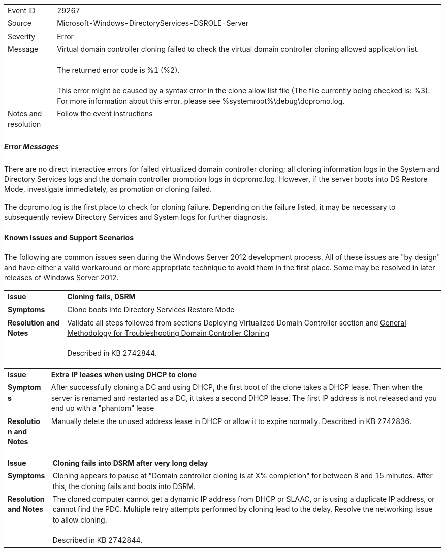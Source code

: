 |||  
|-|-|  
|Event ID|29267|  
|Source|Microsoft\-Windows\-DirectoryServices\-DSROLE\-Server|  
|Severity|Error|  
|Message|Virtual domain controller cloning failed to check the virtual domain controller cloning allowed application list.<br /><br />The returned error code is %1 \(%2\).<br /><br />This error might be caused by a syntax error in the clone allow list file \(The file currently being checked is: %3\). For more information about this error, please see %systemroot%\\debug\\dcpromo.log.|  
|Notes and resolution|Follow the event instructions|  
  
##### Error Messages  
There are no direct interactive errors for failed virtualized domain controller cloning; all cloning information logs in the System and Directory Services logs and the domain controller promotion logs in dcpromo.log. However, if the server boots into DS Restore Mode, investigate immediately, as promotion or cloning failed.  
  
The dcpromo.log is the first place to check for cloning failure. Depending on the failure listed, it may be necessary to subsequently review Directory Services and System logs for further diagnosis.  
  
#### Known Issues and Support Scenarios  
The following are common issues seen during the Windows Server 2012 development process. All of these issues are "by design" and have either a valid workaround or more appropriate technique to avoid them in the first place. Some may be resolved in later releases of Windows Server 2012.  
  
|||  
|-|-|  
|**Issue**|**Cloning fails, DSRM**|  
|**Symptoms**|Clone boots into Directory Services Restore Mode|  
|**Resolution and Notes**|Validate all steps followed from sections Deploying Virtualized Domain Controller section and [General Methodology for Troubleshooting Domain Controller Cloning](../Topic/Virtualized-Domain-Controller-Troubleshooting.md#BKMK_GeneralMethodology)<br /><br />Described in KB 2742844.|  
  
|||  
|-|-|  
|**Issue**|**Extra IP leases when using DHCP to clone**|  
|**Symptoms**|After successfully cloning a DC and using DHCP, the first boot of the clone takes a DHCP lease. Then when the server is renamed and restarted as a DC, it takes a second DHCP lease. The first IP address is not released and you end up with a "phantom" lease|  
|**Resolution and Notes**|Manually delete the unused address lease in DHCP or allow it to expire normally. Described in KB 2742836.|  
  
|||  
|-|-|  
|**Issue**|**Cloning fails into DSRM after very long delay**|  
|**Symptoms**|Cloning appears to pause at "Domain controller cloning is at X% completion" for between 8 and 15 minutes. After this, the cloning fails and boots into DSRM.|  
|**Resolution and Notes**|The cloned computer cannot get a dynamic IP address from DHCP or SLAAC, or is using a duplicate IP address, or cannot find the PDC. Multiple retry attempts performed by cloning lead to the delay. Resolve the networking issue to allow cloning.<br /><br />Described in KB 2742844.|  
  